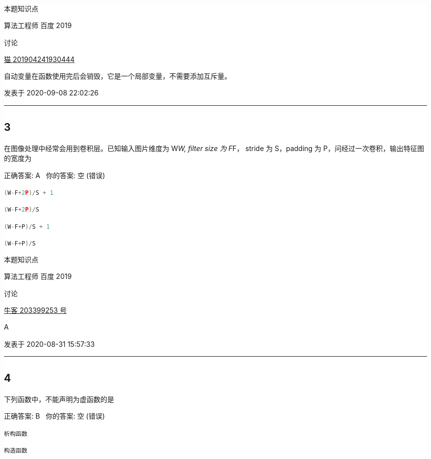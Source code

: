 本题知识点

算法工程师 百度 2019

讨论

[猫 201904241930444](https://www.nowcoder.com/profile/171479156)

自动变量在函数使用完后会销毁，它是一个局部变量，不需要添加互斥量。

发表于 2020-09-08 22:02:26

* * *

## 3

在图像处理中经常会用到卷积层。已知输入图片维度为 W*W, filter size 为 F*F， stride 为 S，padding 为 P，问经过一次卷积，输出特征图的宽度为

正确答案: A   你的答案: 空 (错误)

```cpp
(W-F+2P)/S + 1
```

```cpp
(W-F+2P)/S
```

```cpp
(W-F+P)/S + 1
```

```cpp
(W-F+P)/S
```

本题知识点

算法工程师 百度 2019

讨论

[牛客 203399253 号](https://www.nowcoder.com/profile/203399253)

A

发表于 2020-08-31 15:57:33

* * *

## 4

下列函数中，不能声明为虚函数的是

正确答案: B   你的答案: 空 (错误)

```cpp
析构函数
```

```cpp
构造函数
```
